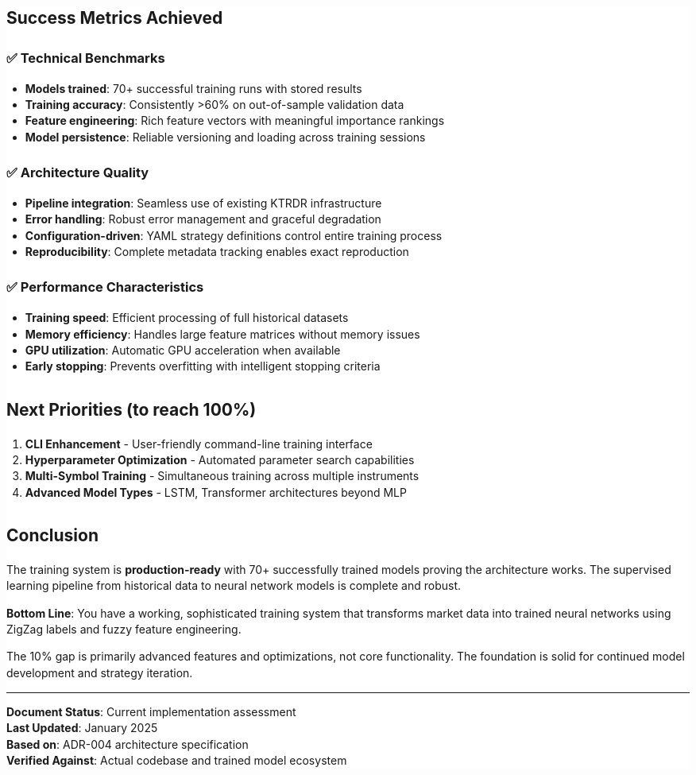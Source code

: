 ## Success Metrics Achieved

### ✅ Technical Benchmarks
- **Models trained**: 70+ successful training runs with stored results
- **Training accuracy**: Consistently >60% on out-of-sample validation data
- **Feature engineering**: Rich feature vectors with meaningful importance rankings
- **Model persistence**: Reliable versioning and loading across training sessions

### ✅ Architecture Quality
- **Pipeline integration**: Seamless use of existing KTRDR infrastructure
- **Error handling**: Robust error management and graceful degradation
- **Configuration-driven**: YAML strategy definitions control entire training process
- **Reproducibility**: Complete metadata tracking enables exact reproduction

### ✅ Performance Characteristics
- **Training speed**: Efficient processing of full historical datasets
- **Memory efficiency**: Handles large feature matrices without memory issues
- **GPU utilization**: Automatic GPU acceleration when available
- **Early stopping**: Prevents overfitting with intelligent stopping criteria

## Next Priorities (to reach 100%)

1. **CLI Enhancement** - User-friendly command-line training interface
2. **Hyperparameter Optimization** - Automated parameter search capabilities
3. **Multi-Symbol Training** - Simultaneous training across multiple instruments
4. **Advanced Model Types** - LSTM, Transformer architectures beyond MLP

## Conclusion

The training system is **production-ready** with 70+ successfully trained models proving the architecture works. The supervised learning pipeline from historical data to neural network models is complete and robust.

**Bottom Line**: You have a working, sophisticated training system that transforms market data into trained neural networks using ZigZag labels and fuzzy feature engineering.

The 10% gap is primarily advanced features and optimizations, not core functionality. The foundation is solid for continued model development and strategy iteration.

---

**Document Status**: Current implementation assessment  
**Last Updated**: January 2025  
**Based on**: ADR-004 architecture specification  
**Verified Against**: Actual codebase and trained model ecosystem